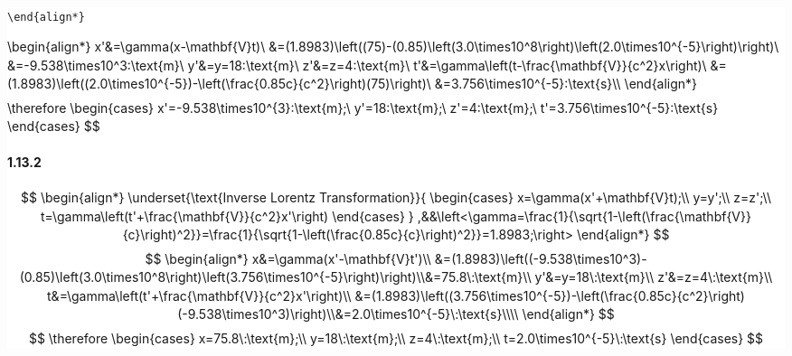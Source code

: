     \end{align*}
$$
$$
    \begin{align*}
    x'&=\gamma(x-\mathbf{V}t)\\
    &=(1.8983)\left((75)-(0.85)\left(3.0\times10^8\right)\left(2.0\times10^{-5}\right)\right)\\
    &=-9.538\times10^3\:\text{m}\\
    y'&=y=18\:\text{m}\\
    z'&=z=4\:\text{m}\\
    t'&=\gamma\left(t-\frac{\mathbf{V}}{c^2}x\right)\\
    &=(1.8983)\left((2.0\times10^{-5})-\left(\frac{0.85c}{c^2}\right)(75)\right)\\
    &=3.756\times10^{-5}\:\text{s}\\\\
    \end{align*}
$$
$$
    \therefore
    \begin{cases}
    x'=-9.538\times10^{3}\:\text{m};\\
    y'=18\:\text{m};\\
    z'=4\:\text{m};\\
    t'=3.756\times10^{-5}\:\text{s}
    \end{cases}
$$

#### 1.13.2
$$
    \begin{align*}
    \underset{\text{Inverse Lorentz Transformation}}{
    \begin{cases}
    x=\gamma(x'+\mathbf{V}t);\\
    y=y';\\
    z=z';\\
    t=\gamma\left(t'+\frac{\mathbf{V}}{c^2}x'\right)
    \end{cases}
    }
    ,&&\left<\gamma=\frac{1}{\sqrt{1-\left(\frac{\mathbf{V}}{c}\right)^2}}=\frac{1}{\sqrt{1-\left(\frac{0.85c}{c}\right)^2}}=1.8983;\right>
    \end{align*}
$$
$$
    \begin{align*}
    x&=\gamma(x'-\mathbf{V}t')\\
    &=(1.8983)\left((-9.538\times10^3)-(0.85)\left(3.0\times10^8\right)\left(3.756\times10^{-5}\right)\right)\\&=75.8\:\text{m}\\
    y'&=y=18\:\text{m}\\
    z'&=z=4\:\text{m}\\
    t&=\gamma\left(t'+\frac{\mathbf{V}}{c^2}x'\right)\\
    &=(1.8983)\left((3.756\times10^{-5})-\left(\frac{0.85c}{c^2}\right)(-9.538\times10^3)\right)\\&=2.0\times10^{-5}\:\text{s}\\\\
    \end{align*}
$$
$$
    \therefore
    \begin{cases}
    x=75.8\:\text{m};\\
    y=18\:\text{m};\\
    z=4\:\text{m};\\
    t=2.0\times10^{-5}\:\text{s}
    \end{cases}
$$
